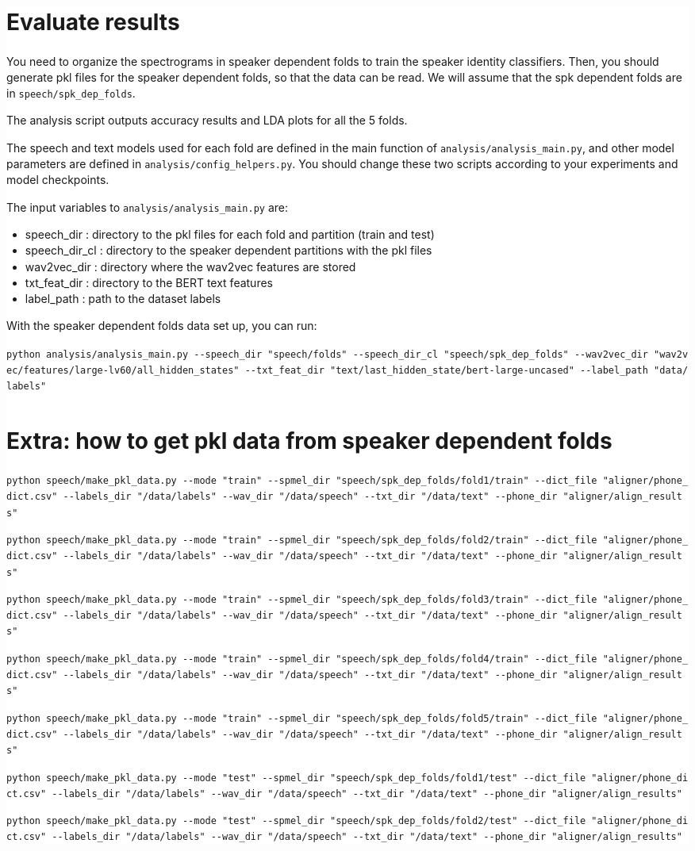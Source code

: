 # Evaluate results
You need to organize the spectrograms in speaker dependent folds to train the speaker identity classifiers.
Then, you should generate pkl files for the speaker dependent folds, so that the data can be read.
We will assume that the spk dependent folds are in `speech/spk_dep_folds`.

The analysis script outputs accuracy results and LDA plots for all the 5 folds.

The speech and text models used for each fold are defined in the main function of `analysis/analysis_main.py`,
and other model parameters are defined in `analysis/config_helpers.py`.
You should change these two scripts according to your experiments and model checkpoints.

The input variables to `analysis/analysis_main.py` are:
- speech_dir : directory to the pkl files for each fold and partition (train and test)
- speech_dir_cl : directory to the speaker dependent partitions with the pkl files
- wav2vec_dir : directory where the wav2vec features are stored
- txt_feat_dir : directory to the BERT text features
- label_path : path to the dataset labels

With the speaker dependent folds data set up, you can run:

`python analysis/analysis_main.py --speech_dir "speech/folds" --speech_dir_cl "speech/spk_dep_folds" --wav2vec_dir "wav2vec/features/large-lv60/all_hidden_states" --txt_feat_dir "text/last_hidden_state/bert-large-uncased" --label_path "data/labels"`


# Extra: how to get pkl data from speaker dependent folds

`python speech/make_pkl_data.py --mode "train" --spmel_dir "speech/spk_dep_folds/fold1/train" --dict_file "aligner/phone_dict.csv" --labels_dir "/data/labels" --wav_dir "/data/speech" --txt_dir "/data/text" --phone_dir "aligner/align_results"`

`python speech/make_pkl_data.py --mode "train" --spmel_dir "speech/spk_dep_folds/fold2/train" --dict_file "aligner/phone_dict.csv" --labels_dir "/data/labels" --wav_dir "/data/speech" --txt_dir "/data/text" --phone_dir "aligner/align_results"`

`python speech/make_pkl_data.py --mode "train" --spmel_dir "speech/spk_dep_folds/fold3/train" --dict_file "aligner/phone_dict.csv" --labels_dir "/data/labels" --wav_dir "/data/speech" --txt_dir "/data/text" --phone_dir "aligner/align_results"`

`python speech/make_pkl_data.py --mode "train" --spmel_dir "speech/spk_dep_folds/fold4/train" --dict_file "aligner/phone_dict.csv" --labels_dir "/data/labels" --wav_dir "/data/speech" --txt_dir "/data/text" --phone_dir "aligner/align_results"`

`python speech/make_pkl_data.py --mode "train" --spmel_dir "speech/spk_dep_folds/fold5/train" --dict_file "aligner/phone_dict.csv" --labels_dir "/data/labels" --wav_dir "/data/speech" --txt_dir "/data/text" --phone_dir "aligner/align_results"`


`python speech/make_pkl_data.py --mode "test" --spmel_dir "speech/spk_dep_folds/fold1/test" --dict_file "aligner/phone_dict.csv" --labels_dir "/data/labels" --wav_dir "/data/speech" --txt_dir "/data/text" --phone_dir "aligner/align_results"`

`python speech/make_pkl_data.py --mode "test" --spmel_dir "speech/spk_dep_folds/fold2/test" --dict_file "aligner/phone_dict.csv" --labels_dir "/data/labels" --wav_dir "/data/speech" --txt_dir "/data/text" --phone_dir "aligner/align_results"`
